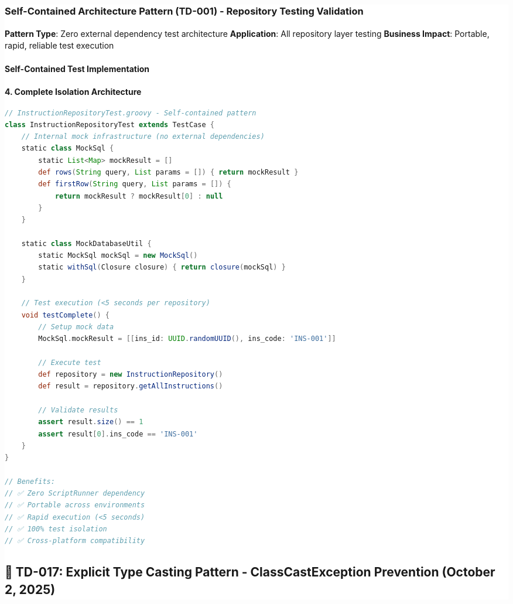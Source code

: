### Self-Contained Architecture Pattern (TD-001) - Repository Testing Validation

**Pattern Type**: Zero external dependency test architecture
**Application**: All repository layer testing
**Business Impact**: Portable, rapid, reliable test execution

#### Self-Contained Test Implementation

**4. Complete Isolation Architecture**

```groovy
// InstructionRepositoryTest.groovy - Self-contained pattern
class InstructionRepositoryTest extends TestCase {
    // Internal mock infrastructure (no external dependencies)
    static class MockSql {
        static List<Map> mockResult = []
        def rows(String query, List params = []) { return mockResult }
        def firstRow(String query, List params = []) {
            return mockResult ? mockResult[0] : null
        }
    }

    static class MockDatabaseUtil {
        static MockSql mockSql = new MockSql()
        static withSql(Closure closure) { return closure(mockSql) }
    }

    // Test execution (<5 seconds per repository)
    void testComplete() {
        // Setup mock data
        MockSql.mockResult = [[ins_id: UUID.randomUUID(), ins_code: 'INS-001']]

        // Execute test
        def repository = new InstructionRepository()
        def result = repository.getAllInstructions()

        // Validate results
        assert result.size() == 1
        assert result[0].ins_code == 'INS-001'
    }
}

// Benefits:
// ✅ Zero ScriptRunner dependency
// ✅ Portable across environments
// ✅ Rapid execution (<5 seconds)
// ✅ 100% test isolation
// ✅ Cross-platform compatibility
```

## 🔧 TD-017: Explicit Type Casting Pattern - ClassCastException Prevention (October 2, 2025)

